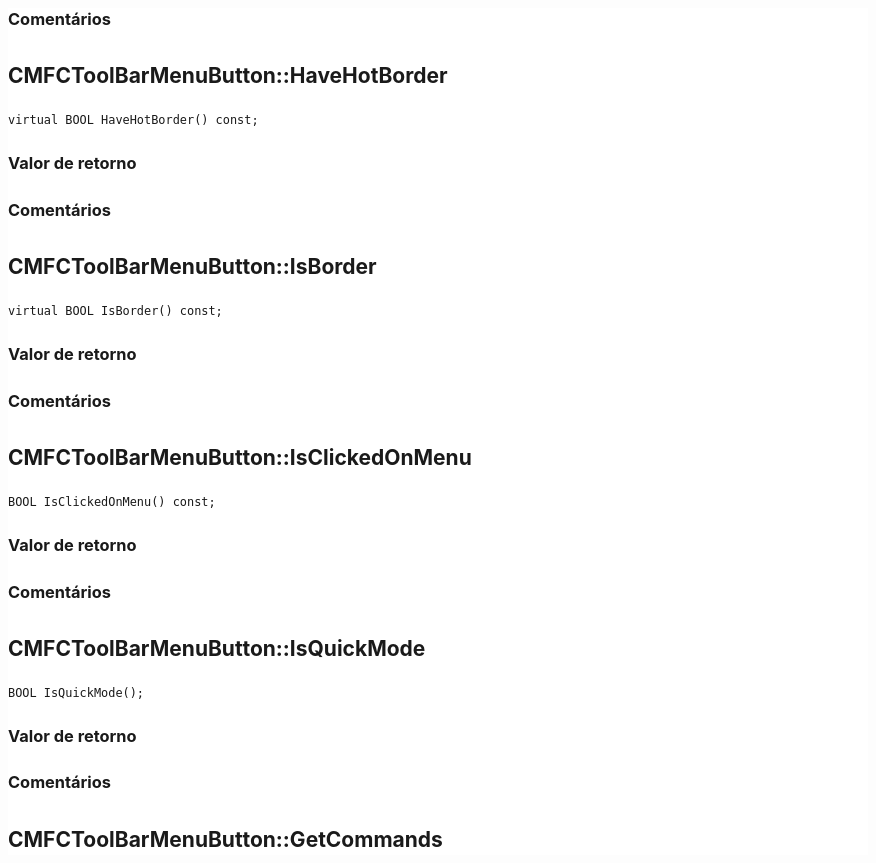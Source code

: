 ### <a name="remarks"></a>Comentários

##  <a name="havehotborder"></a>  CMFCToolBarMenuButton::HaveHotBorder

```
virtual BOOL HaveHotBorder() const;
```

### <a name="return-value"></a>Valor de retorno

### <a name="remarks"></a>Comentários

##  <a name="isborder"></a>  CMFCToolBarMenuButton::IsBorder

```
virtual BOOL IsBorder() const;
```

### <a name="return-value"></a>Valor de retorno

### <a name="remarks"></a>Comentários

##  <a name="isclickedonmenu"></a>  CMFCToolBarMenuButton::IsClickedOnMenu

```
BOOL IsClickedOnMenu() const;
```

### <a name="return-value"></a>Valor de retorno

### <a name="remarks"></a>Comentários

##  <a name="isquickmode"></a>  CMFCToolBarMenuButton::IsQuickMode

```
BOOL IsQuickMode();
```

### <a name="return-value"></a>Valor de retorno

### <a name="remarks"></a>Comentários

##  <a name="getcommands"></a>  CMFCToolBarMenuButton::GetCommands
